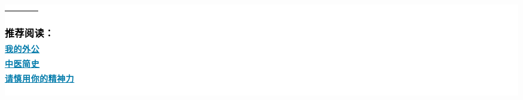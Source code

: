 ————</span></strong></section><section style="margin-top: 15px;margin-bottom: 5px;white-space: normal;"><strong><span style="color: rgb(0, 0, 0);font-family: 仿宋;font-size: 16px;"></span></strong></section><section style="margin-top: 5px;margin-bottom: 5px;outline: 0px;max-width: 100%;font-family: -apple-system, BlinkMacSystemFont, &quot;Helvetica Neue&quot;, &quot;PingFang SC&quot;, &quot;Hiragino Sans GB&quot;, &quot;Microsoft YaHei UI&quot;, &quot;Microsoft YaHei&quot;, Arial, sans-serif;letter-spacing: 0.544px;white-space: normal;background-color: rgb(255, 255, 255);line-height: normal;box-sizing: border-box !important;overflow-wrap: break-word !important;"><strong style="outline: 0px;max-width: 100%;box-sizing: border-box !important;overflow-wrap: break-word !important;"><span style="outline: 0px;max-width: 100%;color: rgb(0, 0, 0);font-family: 仿宋;font-size: 16px;box-sizing: border-box !important;overflow-wrap: break-word !important;">推荐阅读：</span></strong></section><p style="margin-top: 5px;margin-bottom: 5px;outline: 0px;max-width: 100%;min-height: 1em;font-family: -apple-system, BlinkMacSystemFont, &quot;Helvetica Neue&quot;, &quot;PingFang SC&quot;, &quot;Hiragino Sans GB&quot;, &quot;Microsoft YaHei UI&quot;, &quot;Microsoft YaHei&quot;, Arial, sans-serif;letter-spacing: 0.544px;white-space: normal;background-color: rgb(255, 255, 255);line-height: normal;box-sizing: border-box !important;overflow-wrap: break-word !important;"><strong style="outline: 0px;max-width: 100%;box-sizing: border-box !important;overflow-wrap: break-word !important;"><span style="outline: 0px;max-width: 100%;text-decoration: underline;color: rgb(0, 122, 170);font-family: 仿宋;font-size: 14px;text-align: center;box-sizing: border-box !important;overflow-wrap: break-word !important;"><a href="http://mp.weixin.qq.com/s?__biz=MzI5NzQzMzY5NQ==&amp;mid=2247483946&amp;idx=1&amp;sn=ea0bcd7f5add86208cff4173eadf6556&amp;chksm=ecb46d1adbc3e40cd0deb6d82999f4e138aeccfbcc696966f0eab5f4732075037fa7eb6caa07&amp;scene=21#wechat_redirect" target="_blank" data-linktype="2" wah-hotarea="click" style="outline: 0px;color: rgb(0, 122, 170);-webkit-tap-highlight-color: rgba(0, 0, 0, 0);cursor: pointer;max-width: 100%;box-sizing: border-box !important;overflow-wrap: break-word !important;">我的外公</a></span></strong></p><p style="margin-top: 5px;margin-bottom: 5px;outline: 0px;max-width: 100%;min-height: 1em;font-family: -apple-system, BlinkMacSystemFont, &quot;Helvetica Neue&quot;, &quot;PingFang SC&quot;, &quot;Hiragino Sans GB&quot;, &quot;Microsoft YaHei UI&quot;, &quot;Microsoft YaHei&quot;, Arial, sans-serif;letter-spacing: 0.544px;white-space: normal;background-color: rgb(255, 255, 255);line-height: normal;box-sizing: border-box !important;overflow-wrap: break-word !important;"><a target="_blank" href="http://mp.weixin.qq.com/s?__biz=MzI5NzQzMzY5NQ==&amp;mid=2247484224&amp;idx=1&amp;sn=000e808f30509ab836574f26196e5a51&amp;chksm=ecb46c70dbc3e5662d3556e2cc6fc0605c2ef403783ba571bebc7124902547c5f2eb727110b0&amp;scene=21#wechat_redirect" data-itemshowtype="0" tab="innerlink" data-linktype="2" wah-hotarea="click" hasload="1" style="outline: 0px;-webkit-tap-highlight-color: rgba(0, 0, 0, 0);cursor: pointer;max-width: 100%;box-sizing: border-box !important;overflow-wrap: break-word !important;"><strong style="outline: 0px;max-width: 100%;box-sizing: border-box !important;overflow-wrap: break-word !important;"><span style="outline: 0px;max-width: 100%;text-decoration: underline;color: rgb(0, 122, 170);font-family: 仿宋;font-size: 14px;text-align: center;box-sizing: border-box !important;overflow-wrap: break-word !important;">中医简史</span></strong></a><br style="outline: 0px;max-width: 100%;box-sizing: border-box !important;overflow-wrap: break-word !important;"  /></p><p style="margin-top: 5px;margin-bottom: 5px;outline: 0px;max-width: 100%;min-height: 1em;font-family: -apple-system, BlinkMacSystemFont, &quot;Helvetica Neue&quot;, &quot;PingFang SC&quot;, &quot;Hiragino Sans GB&quot;, &quot;Microsoft YaHei UI&quot;, &quot;Microsoft YaHei&quot;, Arial, sans-serif;letter-spacing: 0.544px;white-space: normal;background-color: rgb(255, 255, 255);line-height: normal;box-sizing: border-box !important;overflow-wrap: break-word !important;"><a href="http://mp.weixin.qq.com/s?__biz=MzI5NzQzMzY5NQ==&amp;mid=2247484012&amp;idx=1&amp;sn=7cb2b912d3850de25b5c5f46c9399bf9&amp;chksm=ecb46d5cdbc3e44ab3fdf567fc8adb4169158ac24916333d995d2b7fca7650d470b53380a702&amp;scene=21#wechat_redirect" target="_blank" data-linktype="2" wah-hotarea="click" style="outline: 0px;color: rgb(0, 122, 170);text-decoration: underline;-webkit-tap-highlight-color: rgba(0, 0, 0, 0);cursor: pointer;max-width: 100%;font-family: 仿宋;font-size: 14px;box-sizing: border-box !important;overflow-wrap: break-word !important;"><strong style="outline: 0px;max-width: 100%;box-sizing: border-box !important;overflow-wrap: break-word !important;"><span style="outline: 0px;max-width: 100%;text-align: center;box-sizing: border-box !important;overflow-wrap: break-word !important;">请慎用你的精神力</span></strong></a></p><p style="margin-top: 5px;margin-bottom: 5px;outline: 0px;max-width: 100%;min-height: 1em;font-family: -apple-system, BlinkMacSystemFont, &quot;Helvetica Neue&quot;, &quot;PingFang SC&quot;, &quot;Hiragino Sans GB&quot;, &quot;Microsoft YaHei UI&quot;, &quot;Microsoft YaHei&quot;, Arial, sans-serif;letter-spacing: 0.544px;white-space: normal;background-color: rgb(255, 255, 255);line-height: normal;box-sizing: border-box !important;overflow-wrap: break-word !important;">